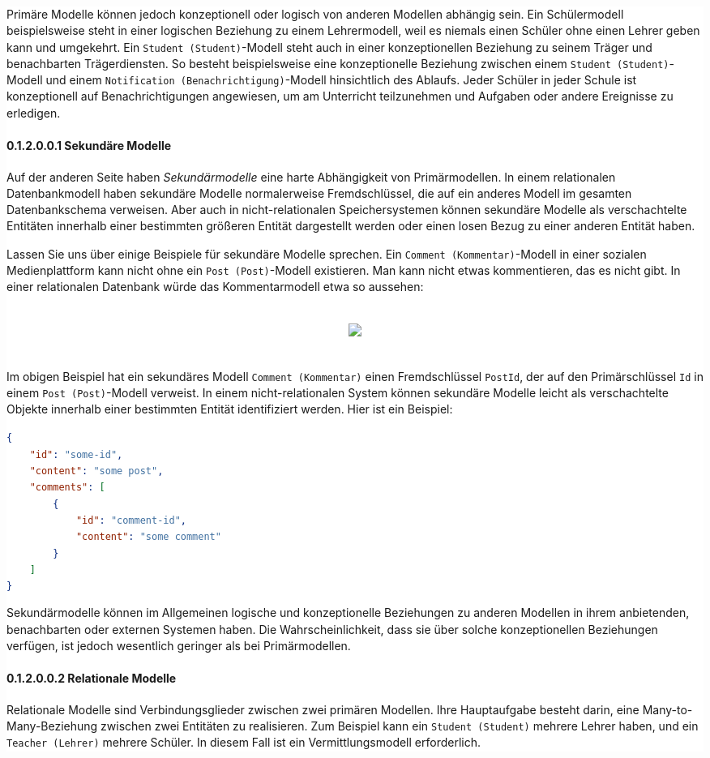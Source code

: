 Primäre Modelle können jedoch konzeptionell oder logisch von anderen Modellen abhängig sein. Ein Schülermodell beispielsweise steht in einer logischen Beziehung zu einem Lehrermodell, weil es niemals einen Schüler ohne einen Lehrer geben kann und umgekehrt. Ein `Student (Student)`-Modell steht auch in einer konzeptionellen Beziehung zu seinem Träger und benachbarten Trägerdiensten. So besteht beispielsweise eine konzeptionelle Beziehung zwischen einem `Student (Student)`-Modell und einem `Notification (Benachrichtigung)`-Modell hinsichtlich des Ablaufs. Jeder Schüler in jeder Schule ist konzeptionell auf Benachrichtigungen angewiesen, um am Unterricht teilzunehmen und Aufgaben oder andere Ereignisse zu erledigen.


#### 0.1.2.0.0.1 Sekundäre Modelle
Auf der anderen Seite haben *Sekundärmodelle* eine harte Abhängigkeit von Primärmodellen. In einem relationalen Datenbankmodell haben sekundäre Modelle normalerweise Fremdschlüssel, die auf ein anderes Modell im gesamten Datenbankschema verweisen. Aber auch in nicht-relationalen Speichersystemen können sekundäre Modelle als verschachtelte Entitäten innerhalb einer bestimmten größeren Entität dargestellt werden oder einen losen Bezug zu einer anderen Entität haben.

Lassen Sie uns über einige Beispiele für sekundäre Modelle sprechen. Ein `Comment (Kommentar)`-Modell in einer sozialen Medienplattform kann nicht ohne ein `Post (Post)`-Modell existieren. Man kann nicht etwas kommentieren, das es nicht gibt. In einer relationalen Datenbank würde das Kommentarmodell etwa so aussehen:

<br />

<div align=center>
	<img src="https://user-images.githubusercontent.com/1453985/155897099-5dd8aa3d-f6c2-4504-ba42-5e911c21a09a.png" />
</div>

<br />

Im obigen Beispiel hat ein sekundäres Modell `Comment (Kommentar)` einen Fremdschlüssel `PostId`, der auf den Primärschlüssel `Id` in einem `Post (Post)`-Modell verweist. In einem nicht-relationalen System können sekundäre Modelle leicht als verschachtelte Objekte innerhalb einer bestimmten Entität identifiziert werden. Hier ist ein Beispiel:

```json
{
	"id": "some-id",
	"content": "some post",
	"comments": [
		{
			"id": "comment-id",
			"content": "some comment"
		}
	]
}
```

Sekundärmodelle können im Allgemeinen logische und konzeptionelle Beziehungen zu anderen Modellen in ihrem anbietenden, benachbarten oder externen Systemen haben. Die Wahrscheinlichkeit, dass sie über solche konzeptionellen Beziehungen verfügen, ist jedoch wesentlich geringer als bei Primärmodellen.

#### 0.1.2.0.0.2 Relationale Modelle
Relationale Modelle sind Verbindungsglieder zwischen zwei primären Modellen. Ihre Hauptaufgabe besteht darin, eine Many-to-Many-Beziehung zwischen zwei Entitäten zu realisieren. Zum Beispiel kann ein `Student (Student)` mehrere Lehrer haben, und ein `Teacher (Lehrer)` mehrere Schüler. In diesem Fall ist ein Vermittlungsmodell erforderlich.

